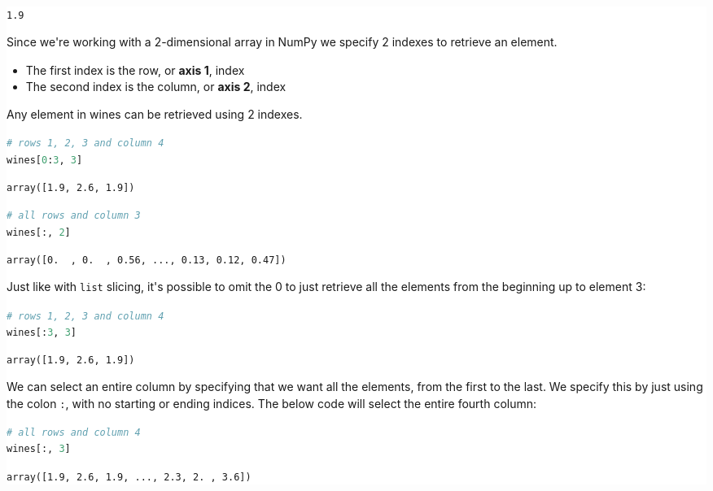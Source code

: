 

    1.9



Since we're working with a 2-dimensional array in NumPy we specify 2 indexes to retrieve an element. 

* The first index is the row, or **axis 1**, index
* The second index is the column, or **axis 2**, index 

Any element in wines can be retrieved using 2 indexes.


```python
# rows 1, 2, 3 and column 4
wines[0:3, 3]
```




    array([1.9, 2.6, 1.9])




```python
# all rows and column 3
wines[:, 2]
```




    array([0.  , 0.  , 0.56, ..., 0.13, 0.12, 0.47])



Just like with ```list``` slicing, it's possible to omit the 0 to just retrieve all the elements from the beginning up to element 3:


```python
# rows 1, 2, 3 and column 4
wines[:3, 3]
```




    array([1.9, 2.6, 1.9])



We can select an entire column by specifying that we want all the elements, from the first to the last. We specify this by just using the colon ```:```, with no starting or ending indices. The below code will select the entire fourth column:


```python
# all rows and column 4
wines[:, 3]
```




    array([1.9, 2.6, 1.9, ..., 2.3, 2. , 3.6])
